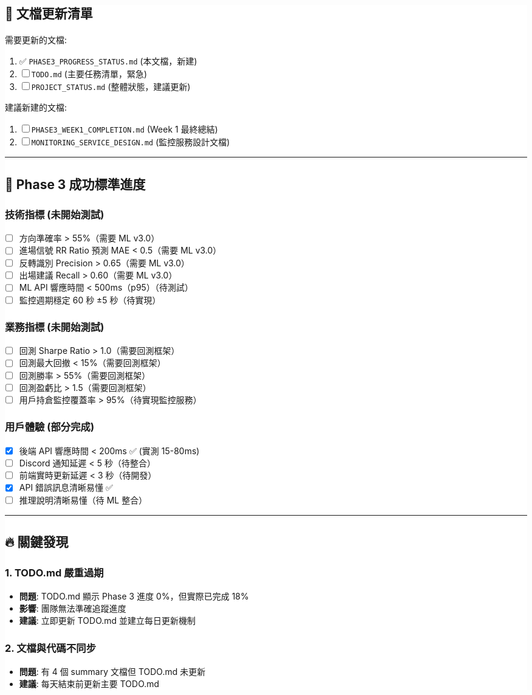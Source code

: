 
## 📝 文檔更新清單

需要更新的文檔:
1. ✅ `PHASE3_PROGRESS_STATUS.md` (本文檔，新建)
2. ☐ `TODO.md` (主要任務清單，緊急)
3. ☐ `PROJECT_STATUS.md` (整體狀態，建議更新)

建議新建的文檔:
1. ☐ `PHASE3_WEEK1_COMPLETION.md` (Week 1 最終總結)
2. ☐ `MONITORING_SERVICE_DESIGN.md` (監控服務設計文檔)

---

## 🎯 Phase 3 成功標準進度

### 技術指標 (未開始測試)
- [ ] 方向準確率 > 55%（需要 ML v3.0）
- [ ] 進場信號 RR Ratio 預測 MAE < 0.5（需要 ML v3.0）
- [ ] 反轉識別 Precision > 0.65（需要 ML v3.0）
- [ ] 出場建議 Recall > 0.60（需要 ML v3.0）
- [ ] ML API 響應時間 < 500ms（p95）（待測試）
- [ ] 監控週期穩定 60 秒 ±5 秒（待實現）

### 業務指標 (未開始測試)
- [ ] 回測 Sharpe Ratio > 1.0（需要回測框架）
- [ ] 回測最大回撤 < 15%（需要回測框架）
- [ ] 回測勝率 > 55%（需要回測框架）
- [ ] 回測盈虧比 > 1.5（需要回測框架）
- [ ] 用戶持倉監控覆蓋率 > 95%（待實現監控服務）

### 用戶體驗 (部分完成)
- [x] 後端 API 響應時間 < 200ms ✅ (實測 15-80ms)
- [ ] Discord 通知延遲 < 5 秒（待整合）
- [ ] 前端實時更新延遲 < 3 秒（待開發）
- [x] API 錯誤訊息清晰易懂 ✅
- [ ] 推理說明清晰易懂（待 ML 整合）

---

## 🔥 關鍵發現

### 1. TODO.md 嚴重過期
- **問題**: TODO.md 顯示 Phase 3 進度 0%，但實際已完成 18%
- **影響**: 團隊無法準確追蹤進度
- **建議**: 立即更新 TODO.md 並建立每日更新機制

### 2. 文檔與代碼不同步
- **問題**: 有 4 個 summary 文檔但 TODO.md 未更新
- **建議**: 每天結束前更新主要 TODO.md
